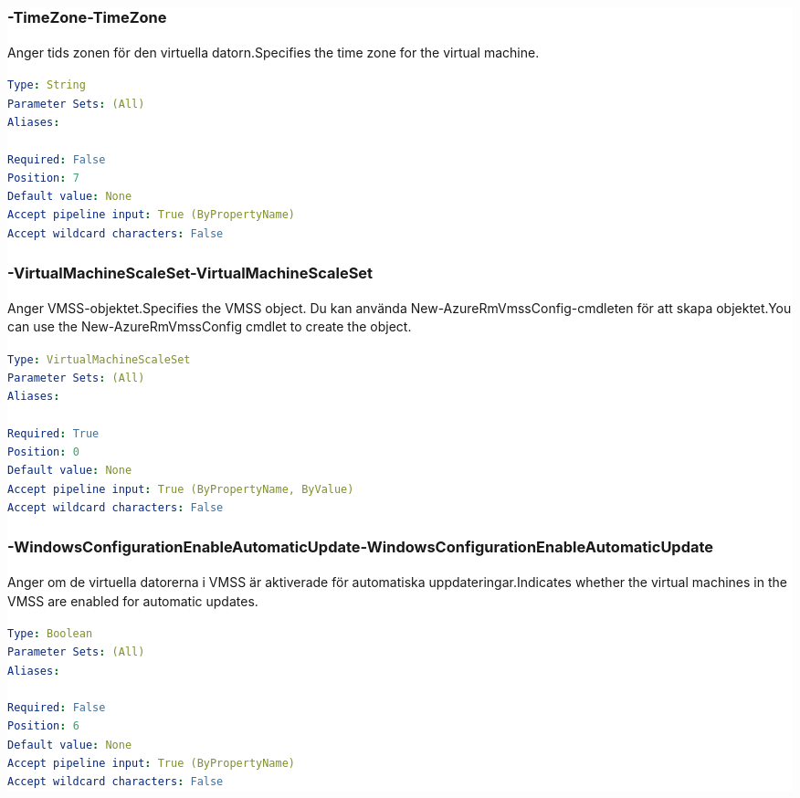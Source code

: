 ### <span data-ttu-id="3b35d-138">-TimeZone</span><span class="sxs-lookup"><span data-stu-id="3b35d-138">-TimeZone</span></span>
<span data-ttu-id="3b35d-139">Anger tids zonen för den virtuella datorn.</span><span class="sxs-lookup"><span data-stu-id="3b35d-139">Specifies the time zone for the virtual machine.</span></span>

```yaml
Type: String
Parameter Sets: (All)
Aliases: 

Required: False
Position: 7
Default value: None
Accept pipeline input: True (ByPropertyName)
Accept wildcard characters: False
```

### <span data-ttu-id="3b35d-140">-VirtualMachineScaleSet</span><span class="sxs-lookup"><span data-stu-id="3b35d-140">-VirtualMachineScaleSet</span></span>
<span data-ttu-id="3b35d-141">Anger VMSS-objektet.</span><span class="sxs-lookup"><span data-stu-id="3b35d-141">Specifies the VMSS object.</span></span>
<span data-ttu-id="3b35d-142">Du kan använda New-AzureRmVmssConfig-cmdleten för att skapa objektet.</span><span class="sxs-lookup"><span data-stu-id="3b35d-142">You can use the New-AzureRmVmssConfig cmdlet to create the object.</span></span>

```yaml
Type: VirtualMachineScaleSet
Parameter Sets: (All)
Aliases: 

Required: True
Position: 0
Default value: None
Accept pipeline input: True (ByPropertyName, ByValue)
Accept wildcard characters: False
```

### <span data-ttu-id="3b35d-143">-WindowsConfigurationEnableAutomaticUpdate</span><span class="sxs-lookup"><span data-stu-id="3b35d-143">-WindowsConfigurationEnableAutomaticUpdate</span></span>
<span data-ttu-id="3b35d-144">Anger om de virtuella datorerna i VMSS är aktiverade för automatiska uppdateringar.</span><span class="sxs-lookup"><span data-stu-id="3b35d-144">Indicates whether the virtual machines in the VMSS are enabled for automatic updates.</span></span>

```yaml
Type: Boolean
Parameter Sets: (All)
Aliases: 

Required: False
Position: 6
Default value: None
Accept pipeline input: True (ByPropertyName)
Accept wildcard characters: False
```
